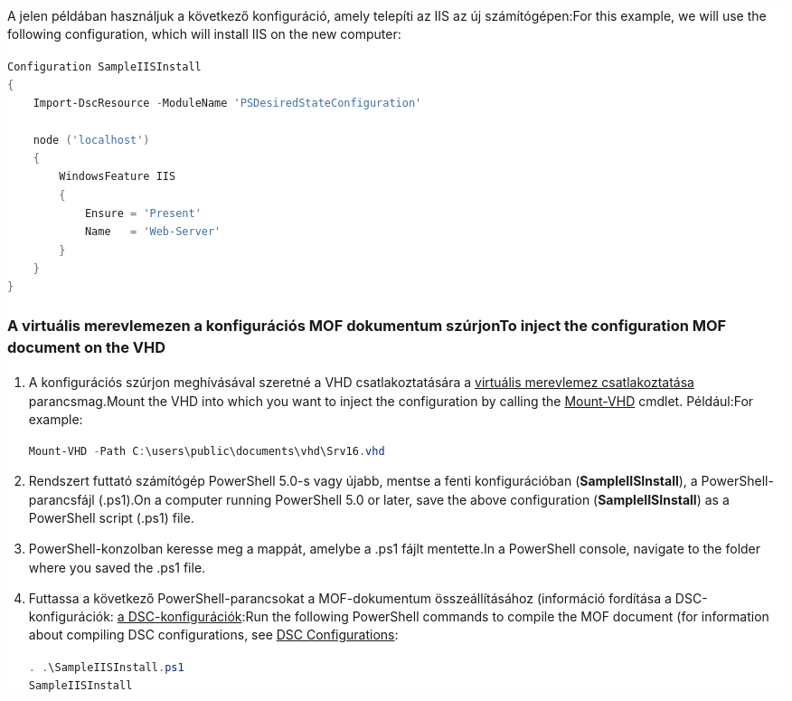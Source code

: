 <span data-ttu-id="c4ad1-127">A jelen példában használjuk a következő konfiguráció, amely telepíti az IIS az új számítógépen:</span><span class="sxs-lookup"><span data-stu-id="c4ad1-127">For this example, we will use the following configuration, which will install IIS on the new computer:</span></span>

```powershell
Configuration SampleIISInstall
{
    Import-DscResource -ModuleName 'PSDesiredStateConfiguration'

    node ('localhost')
    {
        WindowsFeature IIS
        {
            Ensure = 'Present'
            Name   = 'Web-Server'
        }
    }
}
```

### <a name="to-inject-the-configuration-mof-document-on-the-vhd"></a><span data-ttu-id="c4ad1-128">A virtuális merevlemezen a konfigurációs MOF dokumentum szúrjon</span><span class="sxs-lookup"><span data-stu-id="c4ad1-128">To inject the configuration MOF document on the VHD</span></span>

1. <span data-ttu-id="c4ad1-129">A konfigurációs szúrjon meghívásával szeretné a VHD csatlakoztatására a [virtuális merevlemez csatlakoztatása](https://technet.microsoft.com/library/hh848551.aspx) parancsmag.</span><span class="sxs-lookup"><span data-stu-id="c4ad1-129">Mount the VHD into which you want to inject the configuration by calling the [Mount-VHD](https://technet.microsoft.com/library/hh848551.aspx) cmdlet.</span></span> <span data-ttu-id="c4ad1-130">Például:</span><span class="sxs-lookup"><span data-stu-id="c4ad1-130">For example:</span></span>

    ```powershell
    Mount-VHD -Path C:\users\public\documents\vhd\Srv16.vhd
    ```
2. <span data-ttu-id="c4ad1-131">Rendszert futtató számítógép PowerShell 5.0-s vagy újabb, mentse a fenti konfigurációban (**SampleIISInstall**), a PowerShell-parancsfájl (.ps1).</span><span class="sxs-lookup"><span data-stu-id="c4ad1-131">On a computer running PowerShell 5.0 or later, save the above configuration (**SampleIISInstall**) as a PowerShell script (.ps1) file.</span></span>

3. <span data-ttu-id="c4ad1-132">PowerShell-konzolban keresse meg a mappát, amelybe a .ps1 fájlt mentette.</span><span class="sxs-lookup"><span data-stu-id="c4ad1-132">In a PowerShell console, navigate to the folder where you saved the .ps1 file.</span></span>

4. <span data-ttu-id="c4ad1-133">Futtassa a következő PowerShell-parancsokat a MOF-dokumentum összeállításához (információ fordítása a DSC-konfigurációk: [a DSC-konfigurációk](configurations.md):</span><span class="sxs-lookup"><span data-stu-id="c4ad1-133">Run the following PowerShell commands to compile the MOF document (for information about compiling DSC configurations, see [DSC Configurations](configurations.md):</span></span>

    ```powershell
    . .\SampleIISInstall.ps1
    SampleIISInstall
    ```
